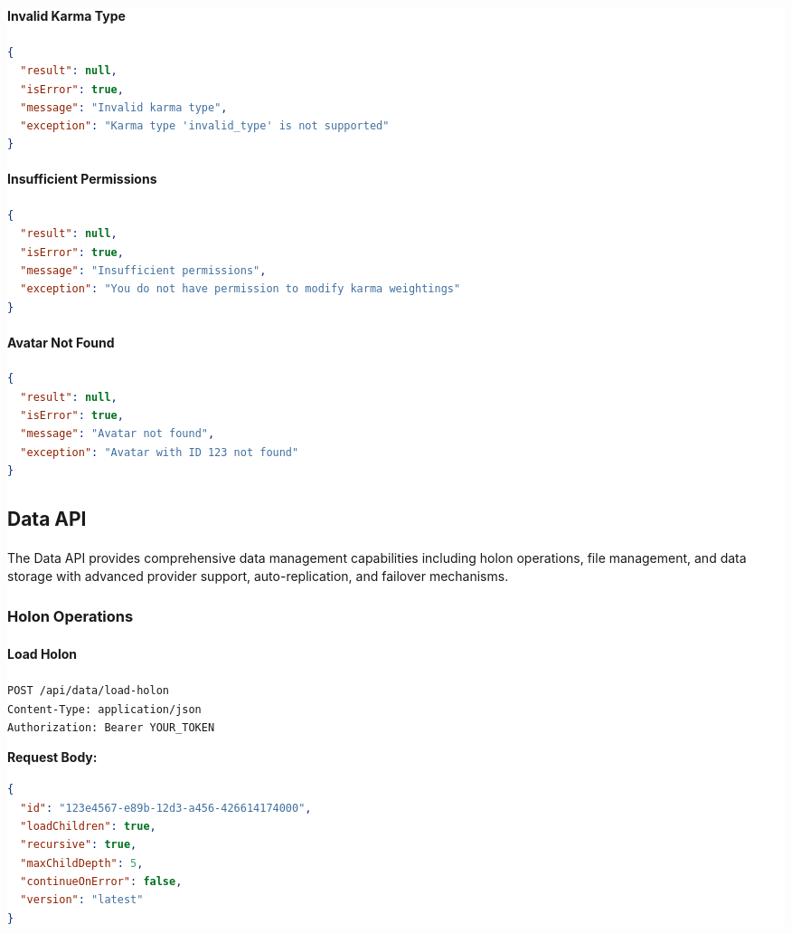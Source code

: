 #### **Invalid Karma Type**
```json
{
  "result": null,
  "isError": true,
  "message": "Invalid karma type",
  "exception": "Karma type 'invalid_type' is not supported"
}
```

#### **Insufficient Permissions**
```json
{
  "result": null,
  "isError": true,
  "message": "Insufficient permissions",
  "exception": "You do not have permission to modify karma weightings"
}
```

#### **Avatar Not Found**
```json
{
  "result": null,
  "isError": true,
  "message": "Avatar not found",
  "exception": "Avatar with ID 123 not found"
}
```

## Data API

The Data API provides comprehensive data management capabilities including holon operations, file management, and data storage with advanced provider support, auto-replication, and failover mechanisms.

### **Holon Operations**

#### **Load Holon**
```http
POST /api/data/load-holon
Content-Type: application/json
Authorization: Bearer YOUR_TOKEN
```

**Request Body:**
```json
{
  "id": "123e4567-e89b-12d3-a456-426614174000",
  "loadChildren": true,
  "recursive": true,
  "maxChildDepth": 5,
  "continueOnError": false,
  "version": "latest"
}
```
